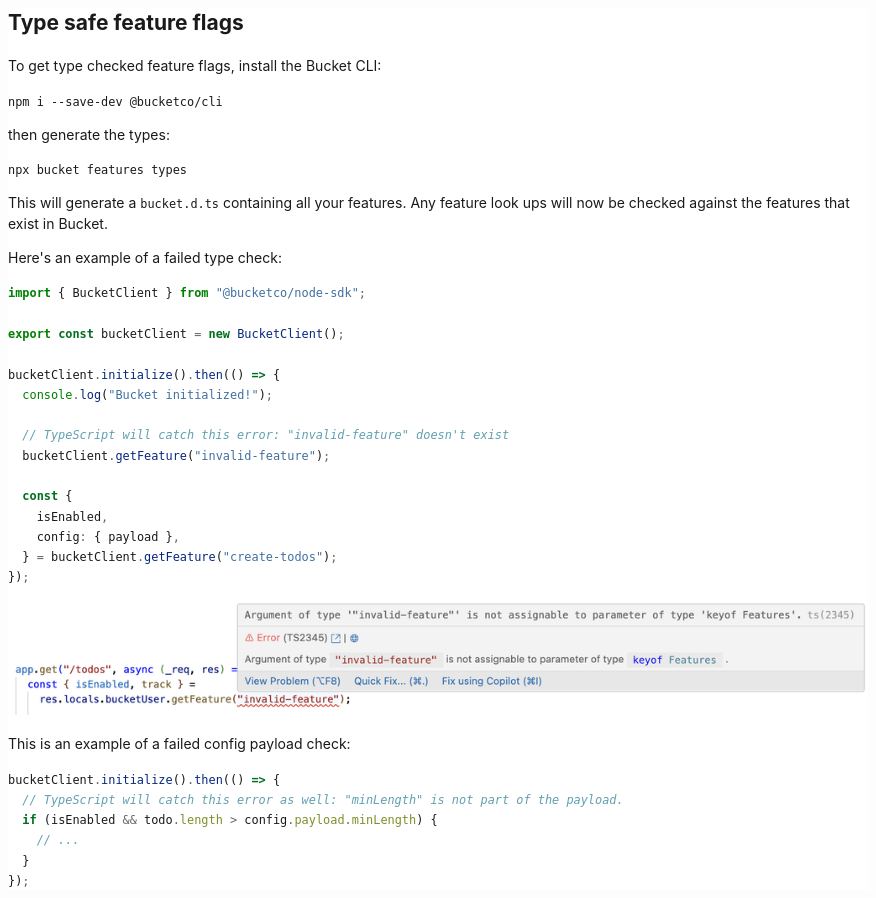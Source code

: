 ## Type safe feature flags

To get type checked feature flags, install the Bucket CLI:

```
npm i --save-dev @bucketco/cli
```

then generate the types:

```
npx bucket features types
```

This will generate a `bucket.d.ts` containing all your features. Any feature look ups will now be checked against the features that exist in Bucket.

Here's an example of a failed type check:

```typescript
import { BucketClient } from "@bucketco/node-sdk";

export const bucketClient = new BucketClient();

bucketClient.initialize().then(() => {
  console.log("Bucket initialized!");

  // TypeScript will catch this error: "invalid-feature" doesn't exist
  bucketClient.getFeature("invalid-feature");

  const {
    isEnabled,
    config: { payload },
  } = bucketClient.getFeature("create-todos");
});
```

![Type check failed](../../.gitbook/assets/type-check-failed.png)

This is an example of a failed config payload check:

```typescript
bucketClient.initialize().then(() => {
  // TypeScript will catch this error as well: "minLength" is not part of the payload.
  if (isEnabled && todo.length > config.payload.minLength) {
    // ...
  }
});
```
